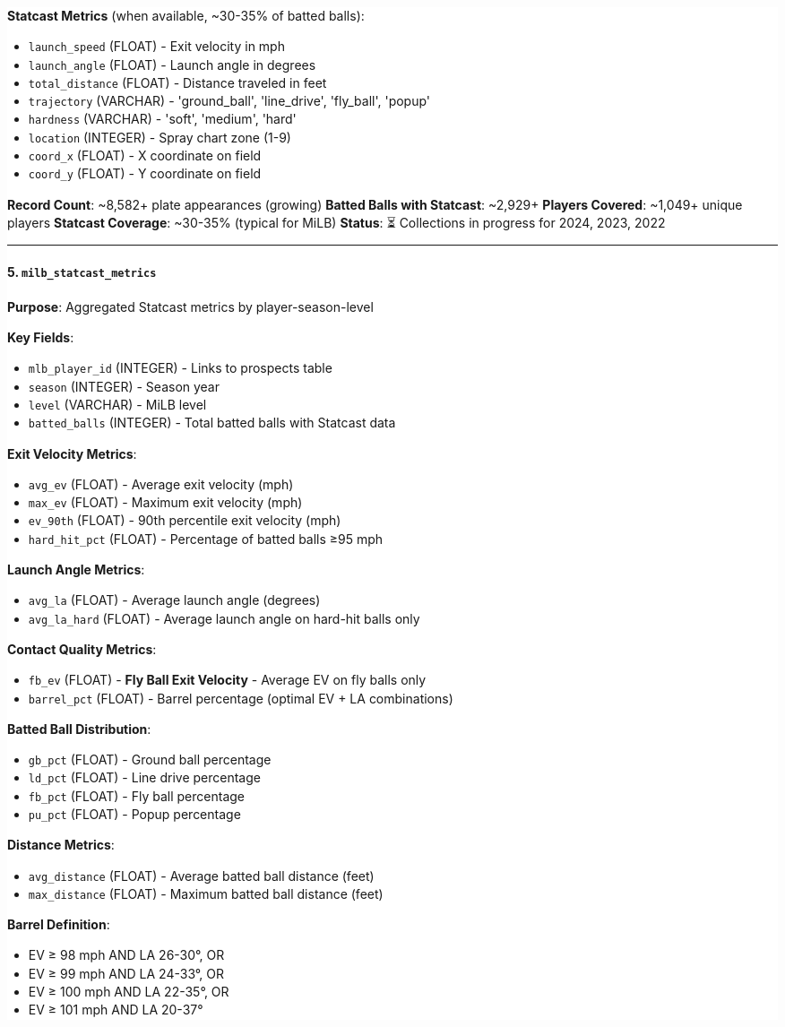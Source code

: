 **Statcast Metrics** (when available, ~30-35% of batted balls):
- `launch_speed` (FLOAT) - Exit velocity in mph
- `launch_angle` (FLOAT) - Launch angle in degrees
- `total_distance` (FLOAT) - Distance traveled in feet
- `trajectory` (VARCHAR) - 'ground_ball', 'line_drive', 'fly_ball', 'popup'
- `hardness` (VARCHAR) - 'soft', 'medium', 'hard'
- `location` (INTEGER) - Spray chart zone (1-9)
- `coord_x` (FLOAT) - X coordinate on field
- `coord_y` (FLOAT) - Y coordinate on field

**Record Count**: ~8,582+ plate appearances (growing)
**Batted Balls with Statcast**: ~2,929+
**Players Covered**: ~1,049+ unique players
**Statcast Coverage**: ~30-35% (typical for MiLB)
**Status**: ⏳ Collections in progress for 2024, 2023, 2022

---

#### 5. `milb_statcast_metrics`
**Purpose**: Aggregated Statcast metrics by player-season-level

**Key Fields**:
- `mlb_player_id` (INTEGER) - Links to prospects table
- `season` (INTEGER) - Season year
- `level` (VARCHAR) - MiLB level
- `batted_balls` (INTEGER) - Total batted balls with Statcast data

**Exit Velocity Metrics**:
- `avg_ev` (FLOAT) - Average exit velocity (mph)
- `max_ev` (FLOAT) - Maximum exit velocity (mph)
- `ev_90th` (FLOAT) - 90th percentile exit velocity (mph)
- `hard_hit_pct` (FLOAT) - Percentage of batted balls ≥95 mph

**Launch Angle Metrics**:
- `avg_la` (FLOAT) - Average launch angle (degrees)
- `avg_la_hard` (FLOAT) - Average launch angle on hard-hit balls only

**Contact Quality Metrics**:
- `fb_ev` (FLOAT) - **Fly Ball Exit Velocity** - Average EV on fly balls only
- `barrel_pct` (FLOAT) - Barrel percentage (optimal EV + LA combinations)

**Batted Ball Distribution**:
- `gb_pct` (FLOAT) - Ground ball percentage
- `ld_pct` (FLOAT) - Line drive percentage
- `fb_pct` (FLOAT) - Fly ball percentage
- `pu_pct` (FLOAT) - Popup percentage

**Distance Metrics**:
- `avg_distance` (FLOAT) - Average batted ball distance (feet)
- `max_distance` (FLOAT) - Maximum batted ball distance (feet)

**Barrel Definition**:
- EV ≥ 98 mph AND LA 26-30°, OR
- EV ≥ 99 mph AND LA 24-33°, OR
- EV ≥ 100 mph AND LA 22-35°, OR
- EV ≥ 101 mph AND LA 20-37°
